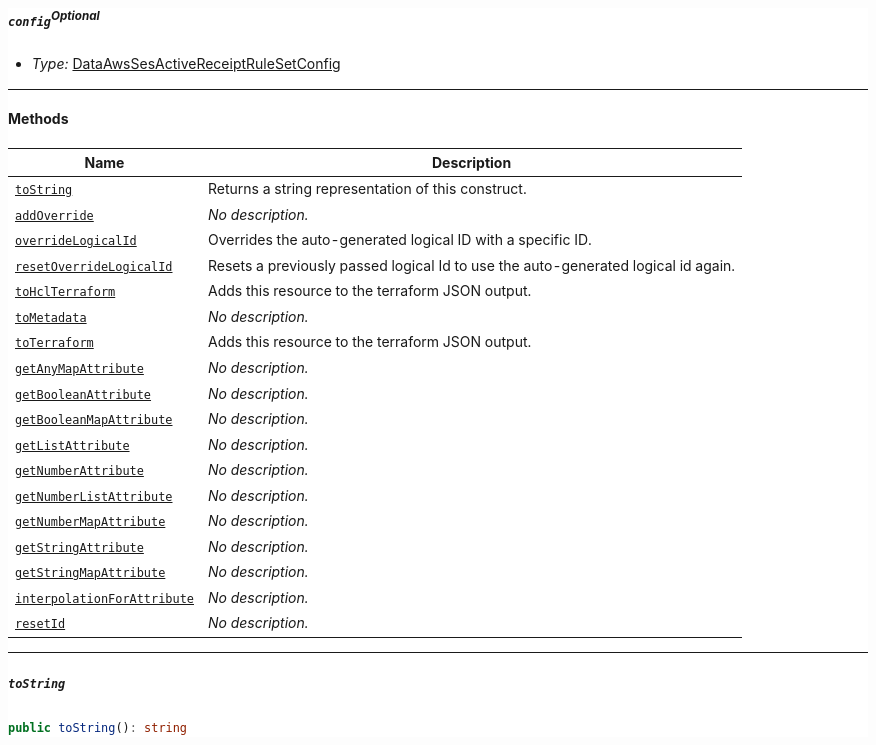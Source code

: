 
##### `config`<sup>Optional</sup> <a name="config" id="@cdktf/aws-cdk.dataAwsSesActiveReceiptRuleSet.DataAwsSesActiveReceiptRuleSet.Initializer.parameter.config"></a>

- *Type:* <a href="#@cdktf/aws-cdk.dataAwsSesActiveReceiptRuleSet.DataAwsSesActiveReceiptRuleSetConfig">DataAwsSesActiveReceiptRuleSetConfig</a>

---

#### Methods <a name="Methods" id="Methods"></a>

| **Name** | **Description** |
| --- | --- |
| <code><a href="#@cdktf/aws-cdk.dataAwsSesActiveReceiptRuleSet.DataAwsSesActiveReceiptRuleSet.toString">toString</a></code> | Returns a string representation of this construct. |
| <code><a href="#@cdktf/aws-cdk.dataAwsSesActiveReceiptRuleSet.DataAwsSesActiveReceiptRuleSet.addOverride">addOverride</a></code> | *No description.* |
| <code><a href="#@cdktf/aws-cdk.dataAwsSesActiveReceiptRuleSet.DataAwsSesActiveReceiptRuleSet.overrideLogicalId">overrideLogicalId</a></code> | Overrides the auto-generated logical ID with a specific ID. |
| <code><a href="#@cdktf/aws-cdk.dataAwsSesActiveReceiptRuleSet.DataAwsSesActiveReceiptRuleSet.resetOverrideLogicalId">resetOverrideLogicalId</a></code> | Resets a previously passed logical Id to use the auto-generated logical id again. |
| <code><a href="#@cdktf/aws-cdk.dataAwsSesActiveReceiptRuleSet.DataAwsSesActiveReceiptRuleSet.toHclTerraform">toHclTerraform</a></code> | Adds this resource to the terraform JSON output. |
| <code><a href="#@cdktf/aws-cdk.dataAwsSesActiveReceiptRuleSet.DataAwsSesActiveReceiptRuleSet.toMetadata">toMetadata</a></code> | *No description.* |
| <code><a href="#@cdktf/aws-cdk.dataAwsSesActiveReceiptRuleSet.DataAwsSesActiveReceiptRuleSet.toTerraform">toTerraform</a></code> | Adds this resource to the terraform JSON output. |
| <code><a href="#@cdktf/aws-cdk.dataAwsSesActiveReceiptRuleSet.DataAwsSesActiveReceiptRuleSet.getAnyMapAttribute">getAnyMapAttribute</a></code> | *No description.* |
| <code><a href="#@cdktf/aws-cdk.dataAwsSesActiveReceiptRuleSet.DataAwsSesActiveReceiptRuleSet.getBooleanAttribute">getBooleanAttribute</a></code> | *No description.* |
| <code><a href="#@cdktf/aws-cdk.dataAwsSesActiveReceiptRuleSet.DataAwsSesActiveReceiptRuleSet.getBooleanMapAttribute">getBooleanMapAttribute</a></code> | *No description.* |
| <code><a href="#@cdktf/aws-cdk.dataAwsSesActiveReceiptRuleSet.DataAwsSesActiveReceiptRuleSet.getListAttribute">getListAttribute</a></code> | *No description.* |
| <code><a href="#@cdktf/aws-cdk.dataAwsSesActiveReceiptRuleSet.DataAwsSesActiveReceiptRuleSet.getNumberAttribute">getNumberAttribute</a></code> | *No description.* |
| <code><a href="#@cdktf/aws-cdk.dataAwsSesActiveReceiptRuleSet.DataAwsSesActiveReceiptRuleSet.getNumberListAttribute">getNumberListAttribute</a></code> | *No description.* |
| <code><a href="#@cdktf/aws-cdk.dataAwsSesActiveReceiptRuleSet.DataAwsSesActiveReceiptRuleSet.getNumberMapAttribute">getNumberMapAttribute</a></code> | *No description.* |
| <code><a href="#@cdktf/aws-cdk.dataAwsSesActiveReceiptRuleSet.DataAwsSesActiveReceiptRuleSet.getStringAttribute">getStringAttribute</a></code> | *No description.* |
| <code><a href="#@cdktf/aws-cdk.dataAwsSesActiveReceiptRuleSet.DataAwsSesActiveReceiptRuleSet.getStringMapAttribute">getStringMapAttribute</a></code> | *No description.* |
| <code><a href="#@cdktf/aws-cdk.dataAwsSesActiveReceiptRuleSet.DataAwsSesActiveReceiptRuleSet.interpolationForAttribute">interpolationForAttribute</a></code> | *No description.* |
| <code><a href="#@cdktf/aws-cdk.dataAwsSesActiveReceiptRuleSet.DataAwsSesActiveReceiptRuleSet.resetId">resetId</a></code> | *No description.* |

---

##### `toString` <a name="toString" id="@cdktf/aws-cdk.dataAwsSesActiveReceiptRuleSet.DataAwsSesActiveReceiptRuleSet.toString"></a>

```typescript
public toString(): string
```
